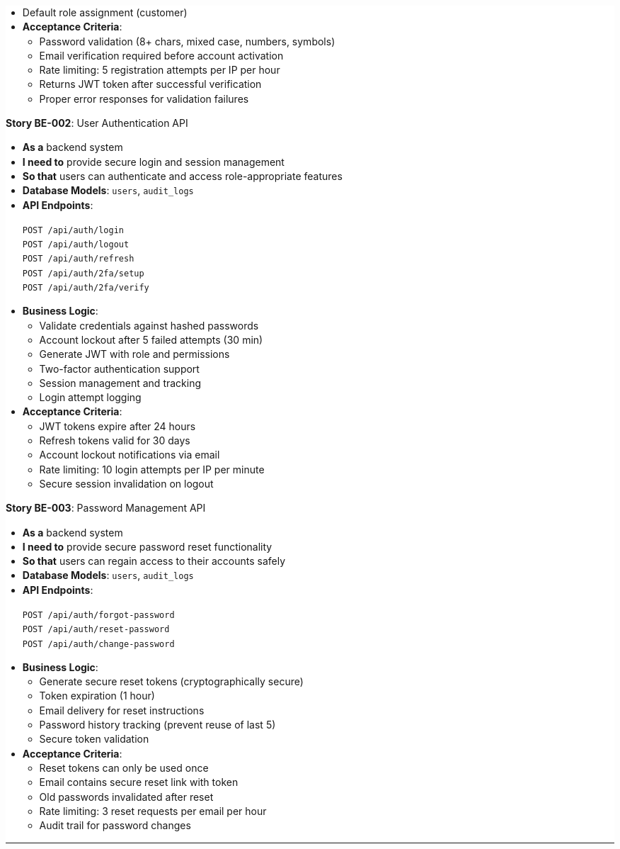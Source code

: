   - Default role assignment (customer)
- **Acceptance Criteria**:
  - Password validation (8+ chars, mixed case, numbers, symbols)
  - Email verification required before account activation
  - Rate limiting: 5 registration attempts per IP per hour
  - Returns JWT token after successful verification
  - Proper error responses for validation failures

**Story BE-002**: User Authentication API
- **As a** backend system
- **I need to** provide secure login and session management
- **So that** users can authenticate and access role-appropriate features
- **Database Models**: `users`, `audit_logs`
- **API Endpoints**:
  ```
  POST /api/auth/login
  POST /api/auth/logout
  POST /api/auth/refresh
  POST /api/auth/2fa/setup
  POST /api/auth/2fa/verify
  ```
- **Business Logic**:
  - Validate credentials against hashed passwords
  - Account lockout after 5 failed attempts (30 min)
  - Generate JWT with role and permissions
  - Two-factor authentication support
  - Session management and tracking
  - Login attempt logging
- **Acceptance Criteria**:
  - JWT tokens expire after 24 hours
  - Refresh tokens valid for 30 days
  - Account lockout notifications via email
  - Rate limiting: 10 login attempts per IP per minute
  - Secure session invalidation on logout

**Story BE-003**: Password Management API
- **As a** backend system
- **I need to** provide secure password reset functionality
- **So that** users can regain access to their accounts safely
- **Database Models**: `users`, `audit_logs`
- **API Endpoints**:
  ```
  POST /api/auth/forgot-password
  POST /api/auth/reset-password
  POST /api/auth/change-password
  ```
- **Business Logic**:
  - Generate secure reset tokens (cryptographically secure)
  - Token expiration (1 hour)
  - Email delivery for reset instructions
  - Password history tracking (prevent reuse of last 5)
  - Secure token validation
- **Acceptance Criteria**:
  - Reset tokens can only be used once
  - Email contains secure reset link with token
  - Old passwords invalidated after reset
  - Rate limiting: 3 reset requests per email per hour
  - Audit trail for password changes

---